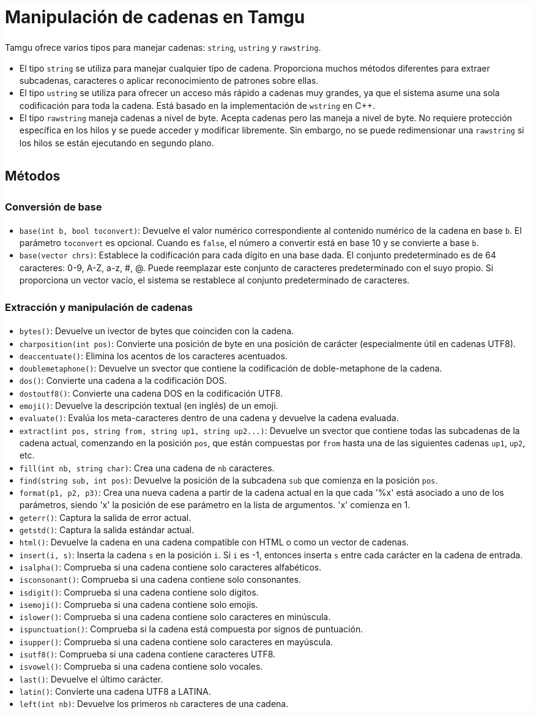 # Manipulación de cadenas en Tamgu

Tamgu ofrece varios tipos para manejar cadenas: `string`, `ustring` y `rawstring`.

- El tipo `string` se utiliza para manejar cualquier tipo de cadena. Proporciona muchos métodos diferentes para extraer subcadenas, caracteres o aplicar reconocimiento de patrones sobre ellas.
- El tipo `ustring` se utiliza para ofrecer un acceso más rápido a cadenas muy grandes, ya que el sistema asume una sola codificación para toda la cadena. Está basado en la implementación de `wstring` en C++.
- El tipo `rawstring` maneja cadenas a nivel de byte. Acepta cadenas pero las maneja a nivel de byte. No requiere protección específica en los hilos y se puede acceder y modificar libremente. Sin embargo, no se puede redimensionar una `rawstring` si los hilos se están ejecutando en segundo plano.

## Métodos

### Conversión de base

- `base(int b, bool toconvert)`: Devuelve el valor numérico correspondiente al contenido numérico de la cadena en base `b`. El parámetro `toconvert` es opcional. Cuando es `false`, el número a convertir está en base 10 y se convierte a base `b`.
- `base(vector chrs)`: Establece la codificación para cada dígito en una base dada. El conjunto predeterminado es de 64 caracteres: 0-9, A-Z, a-z, #, @. Puede reemplazar este conjunto de caracteres predeterminado con el suyo propio. Si proporciona un vector vacío, el sistema se restablece al conjunto predeterminado de caracteres.

### Extracción y manipulación de cadenas

- `bytes()`: Devuelve un ivector de bytes que coinciden con la cadena.
- `charposition(int pos)`: Convierte una posición de byte en una posición de carácter (especialmente útil en cadenas UTF8).
- `deaccentuate()`: Elimina los acentos de los caracteres acentuados.
- `doublemetaphone()`: Devuelve un svector que contiene la codificación de doble-metaphone de la cadena.
- `dos()`: Convierte una cadena a la codificación DOS.
- `dostoutf8()`: Convierte una cadena DOS en la codificación UTF8.
- `emoji()`: Devuelve la descripción textual (en inglés) de un emoji.
- `evaluate()`: Evalúa los meta-caracteres dentro de una cadena y devuelve la cadena evaluada.
- `extract(int pos, string from, string up1, string up2...)`: Devuelve un svector que contiene todas las subcadenas de la cadena actual, comenzando en la posición `pos`, que están compuestas por `from` hasta una de las siguientes cadenas `up1`, `up2`, etc.
- `fill(int nb, string char)`: Crea una cadena de `nb` caracteres.
- `find(string sub, int pos)`: Devuelve la posición de la subcadena `sub` que comienza en la posición `pos`.
- `format(p1, p2, p3)`: Crea una nueva cadena a partir de la cadena actual en la que cada '%x' está asociado a uno de los parámetros, siendo 'x' la posición de ese parámetro en la lista de argumentos. 'x' comienza en 1.
- `geterr()`: Captura la salida de error actual.
- `getstd()`: Captura la salida estándar actual.
- `html()`: Devuelve la cadena en una cadena compatible con HTML o como un vector de cadenas.
- `insert(i, s)`: Inserta la cadena `s` en la posición `i`. Si `i` es -1, entonces inserta `s` entre cada carácter en la cadena de entrada.
- `isalpha()`: Comprueba si una cadena contiene solo caracteres alfabéticos.
- `isconsonant()`: Comprueba si una cadena contiene solo consonantes.
- `isdigit()`: Comprueba si una cadena contiene solo dígitos.
- `isemoji()`: Comprueba si una cadena contiene solo emojis.
- `islower()`: Comprueba si una cadena contiene solo caracteres en minúscula.
- `ispunctuation()`: Comprueba si la cadena está compuesta por signos de puntuación.
- `isupper()`: Comprueba si una cadena contiene solo caracteres en mayúscula.
- `isutf8()`: Comprueba si una cadena contiene caracteres UTF8.
- `isvowel()`: Comprueba si una cadena contiene solo vocales.
- `last()`: Devuelve el último carácter.
- `latin()`: Convierte una cadena UTF8 a LATINA.
- `left(int nb)`: Devuelve los primeros `nb` caracteres de una cadena.